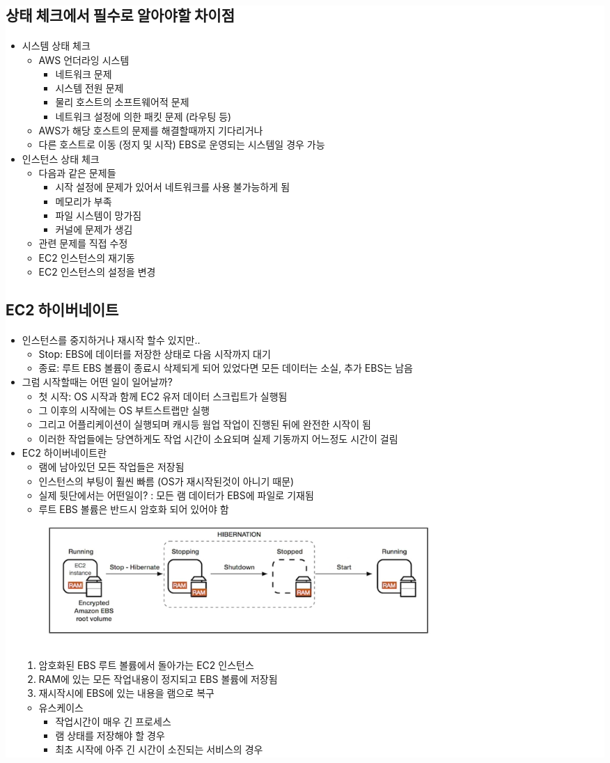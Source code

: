 ## 상태 체크에서 필수로 알아야할 차이점

- 시스템 상태 체크
  - AWS 언더라잉 시스템
    - 네트워크 문제
    - 시스템 전원 문제
    - 물리 호스트의 소프트웨어적 문제
    - 네트워크 설정에 의한 패킷 문제 (라우팅 등)
  - AWS가 해당 호스트의 문제를 해결할때까지 기다리거나
  - 다른 호스트로 이동 (정지 및 시작) EBS로 운영되는 시스템일 경우 가능
- 인스턴스 상태 체크
  - 다음과 같은 문제들
    - 시작 설정에 문제가 있어서 네트워크를 사용 불가능하게 됨
    - 메모리가 부족
    - 파일 시스템이 망가짐
    - 커널에 문제가 생김
  - 관련 문제를 직접 수정
  - EC2 인스턴스의 재기동
  - EC2 인스턴스의 설정을 변경

## EC2 하이버네이트

- 인스턴스를 중지하거나 재시작 할수 있지만..
  - Stop: EBS에 데이터를 저장한 상태로 다음 시작까지 대기
  - 종료: 루트 EBS 볼륨이 종료시 삭제되게 되어 있었다면 모든 데이터는 소실, 추가 EBS는 남음
- 그럼 시작할때는 어떤 일이 일어날까?
  - 첫 시작: OS 시작과 함께 EC2 유저 데이터 스크립트가 실행됨
  - 그 이후의 시작에는 OS 부트스트랩만 실행
  - 그리고 어플리케이션이 실행되며 캐시등 웜업 작업이 진행된 뒤에 완전한 시작이 됨
  - 이러한 작업들에는 당연하게도 작업 시간이 소요되며 실제 기동까지 어느정도 시간이 걸림
- EC2 하이버네이트란
  - 램에 남아있던 모든 작업들은 저장됨
  - 인스턴스의 부팅이 훨씬 빠름 (OS가 재시작된것이 아니기 때문)
  - 실제 뒷단에서는 어떤일이? : 모든 램 데이터가 EBS에 파일로 기재됨
  - 루트 EBS 볼륨은 반드시 암호화 되어 있어야 함
    ![EC2Hibernate](images/ec2_hibernate.png)
  1. 암호화된 EBS 루트 볼륨에서 돌아가는 EC2 인스턴스
  2. RAM에 있는 모든 작업내용이 정지되고 EBS 볼륨에 저장됨
  3. 재시작시에 EBS에 있는 내용을 램으로 복구
  - 유스케이스
    - 작업시간이 매우 긴 프로세스
    - 램 상태를 저장해야 할 경우
    - 최초 시작에 아주 긴 시간이 소진되는 서비스의 경우
